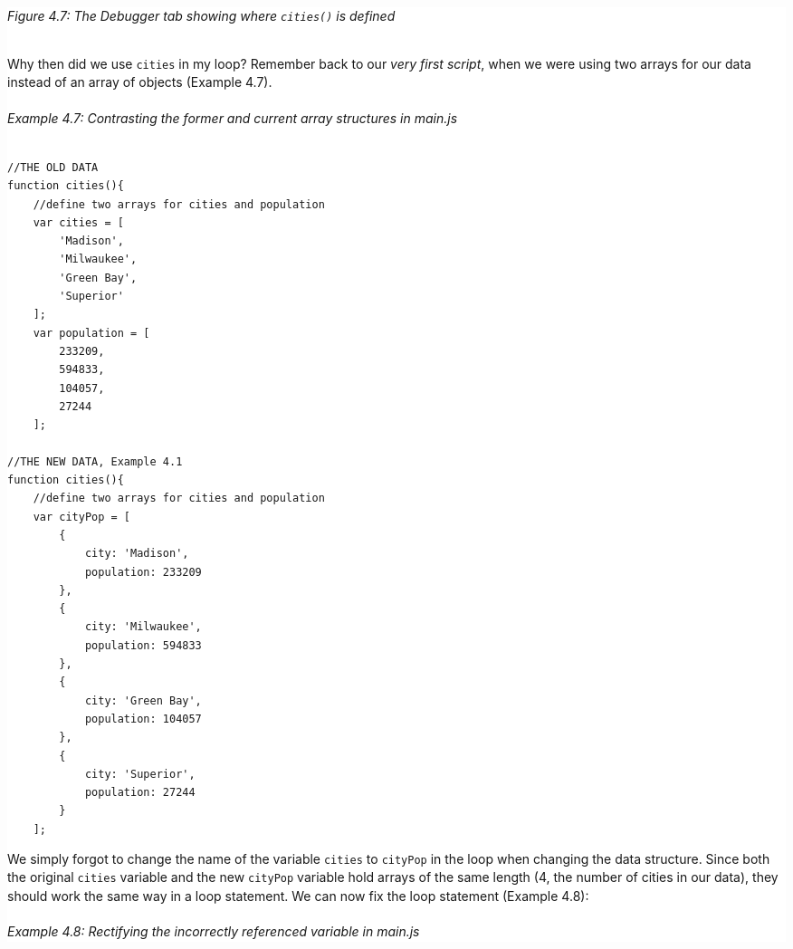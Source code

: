 ###### Figure 4.7: The Debugger tab showing where `cities()` is defined

Why then did we use `cities` in my loop? Remember back to our _very first script_, when we were using two arrays for our data instead of an array of objects (Example 4.7).

###### Example 4.7: Contrasting the former and current array structures in _main.js_

    //THE OLD DATA
    function cities(){
        //define two arrays for cities and population
        var cities = [
            'Madison',
            'Milwaukee',
            'Green Bay',
            'Superior'
        ];
        var population = [
            233209,
            594833,
            104057,
            27244
        ];
    
    //THE NEW DATA, Example 4.1
    function cities(){
        //define two arrays for cities and population
        var cityPop = [
            { 
                city: 'Madison',
                population: 233209
            },
            {
                city: 'Milwaukee',
                population: 594833
            },
            {
                city: 'Green Bay',
                population: 104057
            },
            {
                city: 'Superior',
                population: 27244
            }
        ];


We simply forgot to change the name of the variable `cities` to `cityPop` in the loop when changing the data structure. Since both the original `cities` variable and the new `cityPop` variable hold arrays of the same length (4, the number of cities in our data), they should work the same way in a loop statement. We can now fix the loop statement (Example 4.8):

###### Example 4.8: Rectifying the incorrectly referenced variable in _main.js_
